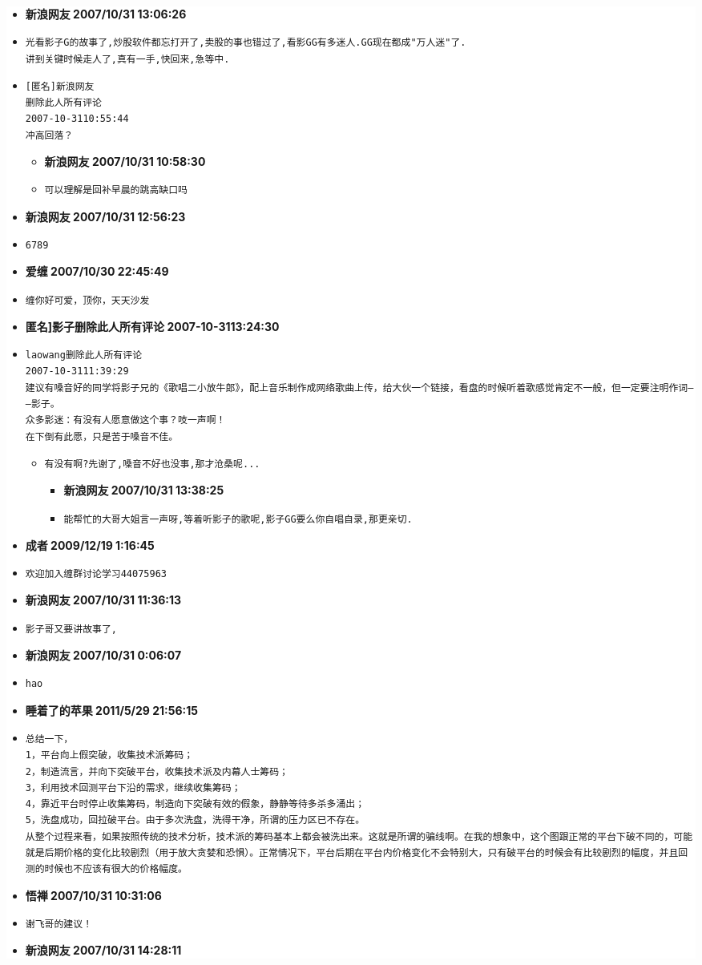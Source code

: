 - **新浪网友 2007/10/31 13:06:26**
- ```
  光看影子G的故事了,炒股软件都忘打开了,卖股的事也错过了,看影GG有多迷人.GG现在都成"万人迷"了.
  讲到关键时候走人了,真有一手,快回来,急等中.
  ```
- ```
  [匿名]新浪网友
  删除此人所有评论
  2007-10-3110:55:44
  冲高回落？
  ```
   - **新浪网友 2007/10/31 10:58:30**
   - ```
     可以理解是回补早晨的跳高缺口吗
     ```
- **新浪网友 2007/10/31 12:56:23**
- ```
  6789
  ```
- **爱缠 2007/10/30 22:45:49**
- ```
  缠你好可爱，顶你，天天沙发
  ```
- **匿名]影子删除此人所有评论 2007-10-3113:24:30**
- ```
  laowang删除此人所有评论
  2007-10-3111:39:29
  建议有嗓音好的同学将影子兄的《歌唱二小放牛郎》，配上音乐制作成网络歌曲上传，给大伙一个链接，看盘的时候听着歌感觉肯定不一般，但一定要注明作词――影子。
  众多影迷：有没有人愿意做这个事？吱一声啊！
  在下倒有此愿，只是苦于嗓音不佳。
  ```
   - ```
     有没有啊?先谢了,嗓音不好也没事,那才沧桑呢...
     ```
      - **新浪网友 2007/10/31 13:38:25**
      - ```
        能帮忙的大哥大姐言一声呀,等着听影子的歌呢,影子GG要么你自唱自录,那更亲切.
        ```
- **成者 2009/12/19 1:16:45**
- ```
  欢迎加入缠群讨论学习44075963
  ```
- **新浪网友 2007/10/31 11:36:13**
- ```
  影子哥又要讲故事了,
  ```
- **新浪网友 2007/10/31 0:06:07**
- ```
  hao
  ```
- **睡着了的苹果 2011/5/29 21:56:15**
- ```
  总结一下，
  1，平台向上假突破，收集技术派筹码；
  2，制造流言，并向下突破平台，收集技术派及内幕人士筹码；
  3，利用技术回测平台下沿的需求，继续收集筹码；
  4，靠近平台时停止收集筹码，制造向下突破有效的假象，静静等待多杀多涌出；
  5，洗盘成功，回拉破平台。由于多次洗盘，洗得干净，所谓的压力区已不存在。
  从整个过程来看，如果按照传统的技术分析，技术派的筹码基本上都会被洗出来。这就是所谓的骗线啊。在我的想象中，这个图跟正常的平台下破不同的，可能就是后期价格的变化比较剧烈（用于放大贪婪和恐惧）。正常情况下，平台后期在平台内价格变化不会特别大，只有破平台的时候会有比较剧烈的幅度，并且回测的时候也不应该有很大的价格幅度。
  ```
- **悟禅 2007/10/31 10:31:06**
- ```
  谢飞哥的建议！
  ```
- **新浪网友 2007/10/31 14:28:11**